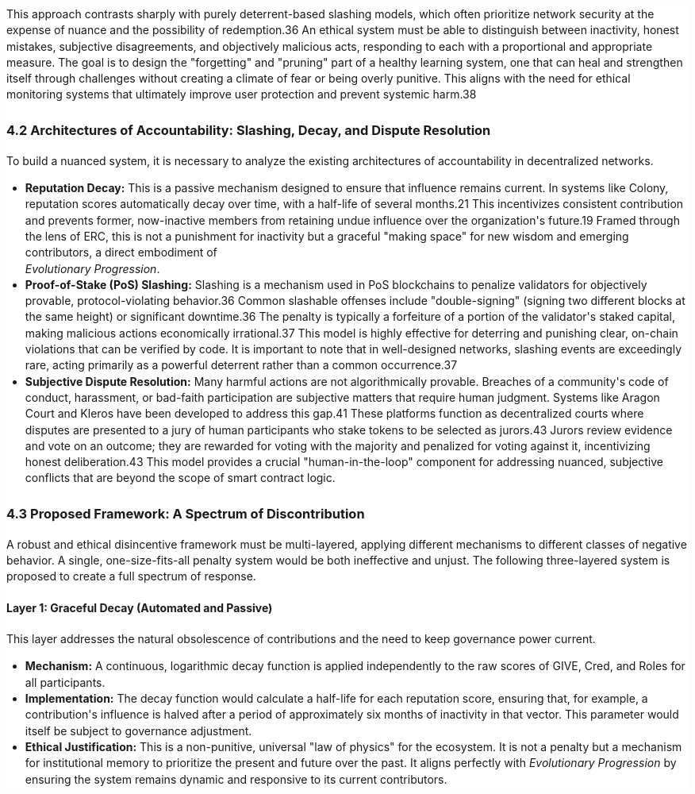 This approach contrasts sharply with purely deterrent-based slashing models, which often prioritize network security at the expense of nuance and the possibility of redemption.36 An ethical system must be able to distinguish between inactivity, honest mistakes, subjective disagreements, and objectively malicious acts, responding to each with a proportional and appropriate measure. The goal is to design the "forgetting" and "pruning" part of a healthy learning system, one that can heal and strengthen itself through challenges without creating a climate of fear or being overly punitive. This aligns with the need for ethical monitoring systems that ultimately improve user protection and prevent systemic harm.38

### **4.2 Architectures of Accountability: Slashing, Decay, and Dispute Resolution**

To build a nuanced system, it is necessary to analyze the existing architectures of accountability in decentralized networks.

* **Reputation Decay:** This is a passive mechanism designed to ensure that influence remains current. In systems like Colony, reputation scores automatically decay over time, with a half-life of several months.21 This incentivizes consistent contribution and prevents former, now-inactive members from retaining undue influence over the organization's future.19 Framed through the lens of ERC, this is not a punishment for inactivity but a graceful "making space" for new wisdom and emerging contributors, a direct embodiment of  
  *Evolutionary Progression*.  
* **Proof-of-Stake (PoS) Slashing:** Slashing is a mechanism used in PoS blockchains to penalize validators for objectively provable, protocol-violating behavior.36 Common slashable offenses include "double-signing" (signing two different blocks at the same height) or significant downtime.36 The penalty is typically a forfeiture of a portion of the validator's staked capital, making malicious actions economically irrational.37 This model is highly effective for deterring and punishing clear, on-chain violations that can be verified by code. It is important to note that in well-designed networks, slashing events are exceedingly rare, acting primarily as a powerful deterrent rather than a common occurrence.37  
* **Subjective Dispute Resolution:** Many harmful actions are not algorithmically provable. Breaches of a community's code of conduct, harassment, or bad-faith participation are subjective matters that require human judgment. Systems like Aragon Court and Kleros have been developed to address this gap.41 These platforms function as decentralized courts where disputes are presented to a jury of human participants who stake tokens to be selected as jurors.43 Jurors review evidence and vote on an outcome; they are rewarded for voting with the majority and penalized for voting against it, incentivizing honest deliberation.43 This model provides a crucial "human-in-the-loop" component for addressing nuanced, subjective conflicts that are beyond the scope of smart contract logic.

### **4.3 Proposed Framework: A Spectrum of Discontribution**

A robust and ethical disincentive framework must be multi-layered, applying different mechanisms to different classes of negative behavior. A single, one-size-fits-all penalty system would be both ineffective and unjust. The following three-layered system is proposed to create a full spectrum of response.

#### **Layer 1: Graceful Decay (Automated and Passive)**

This layer addresses the natural obsolescence of contributions and the need to keep governance power current.

* **Mechanism:** A continuous, logarithmic decay function is applied independently to the raw scores of GIVE, Cred, and Roles for all participants.  
* **Implementation:** The decay function would calculate a half-life for each reputation score, ensuring that, for example, a contribution's influence is halved after a period of approximately six months of inactivity in that vector. This parameter would itself be subject to governance adjustment.  
* **Ethical Justification:** This is a non-punitive, universal "law of physics" for the ecosystem. It is not a penalty but a mechanism for institutional memory to prioritize the present and future over the past. It aligns perfectly with *Evolutionary Progression* by ensuring the system remains dynamic and responsive to its current contributors.
